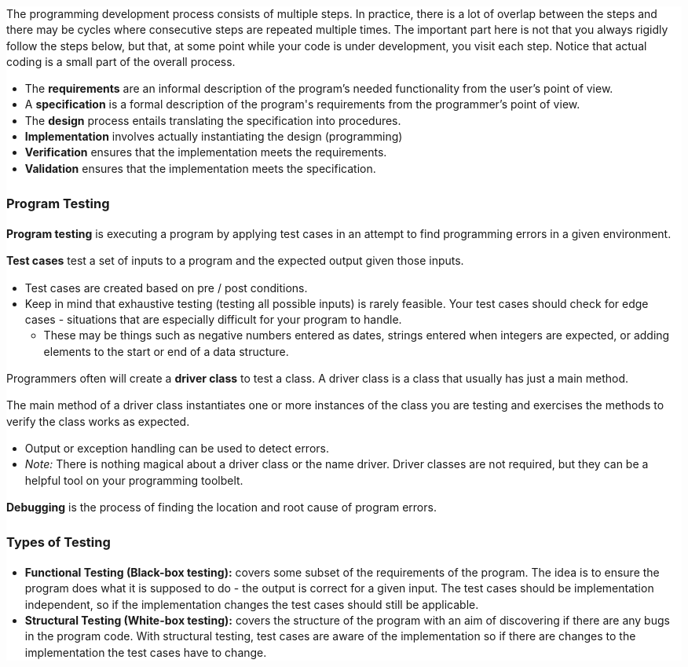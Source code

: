 The programming development process consists of multiple steps. In practice,
there is a lot of overlap between the steps and there may be cycles where
consecutive steps are repeated multiple times. The important part here is not
that you always rigidly follow the steps below, but that, at some point while
your code is under development, you visit each step. Notice that actual coding
is a small part of the overall process.

- The **requirements** are an informal description of the program’s needed
  functionality from the user’s point of view.
- A **specification** is a formal description of the program's requirements from
  the programmer’s point of view.
- The **design** process entails translating the specification into procedures.
- **Implementation** involves actually instantiating the design (programming)
- **Verification** ensures that the implementation meets the requirements.
- **Validation** ensures that the implementation meets the specification.

### Program Testing

**Program testing** is executing a program by applying test cases in an attempt
to find programming errors in a given environment.

**Test cases** test a set of inputs to a program and the expected output given
those inputs.

- Test cases are created based on pre / post conditions.
- Keep in mind that exhaustive testing (testing all possible inputs) is rarely
  feasible. Your test cases should check for edge cases - situations that are
  especially difficult for your program to handle.
    - These may be things such as negative numbers entered as dates, strings
      entered when integers are expected, or adding elements to the start or end
      of a data structure.

Programmers often will create a **driver class** to test a class. A driver
class is a class that usually has just a main method.

The main method of a driver class instantiates one or more instances of the
class you are testing and exercises the methods to verify the class works as
expected.

- Output or exception handling can be used to detect errors.
- _Note:_ There is nothing magical about a driver class or the name driver.
  Driver classes are not required, but they can be a helpful tool on your
  programming toolbelt.

**Debugging** is the process of finding the location and root cause of program
errors.

### Types of Testing

- **Functional Testing (Black-box testing):** covers some subset of the
  requirements of the program. The idea is to ensure the program does what it
  is supposed to do - the output is correct for a given input. The test cases
  should be implementation independent, so if the implementation changes the
  test cases should still be applicable.
- **Structural Testing (White-box testing):** covers the structure of the
  program with an aim of discovering if there are any bugs in the program code.
  With structural testing, test cases are aware of the implementation so if
  there are changes to the implementation the test cases have to change.

